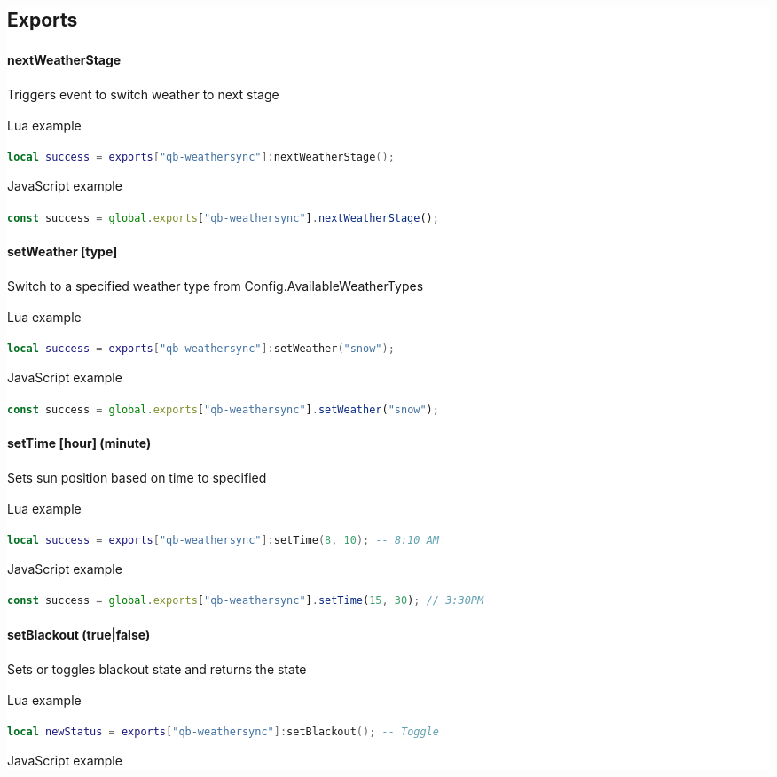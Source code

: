 ## Exports

#### nextWeatherStage

Triggers event to switch weather to next stage

Lua example

```lua
local success = exports["qb-weathersync"]:nextWeatherStage();
```

JavaScript example

```javascript
const success = global.exports["qb-weathersync"].nextWeatherStage();
```

#### setWeather \[type]

Switch to a specified weather type from Config.AvailableWeatherTypes

Lua example

```lua
local success = exports["qb-weathersync"]:setWeather("snow");
```

JavaScript example

```javascript
const success = global.exports["qb-weathersync"].setWeather("snow");
```

#### setTime \[hour] (minute)

Sets sun position based on time to specified

Lua example

```lua
local success = exports["qb-weathersync"]:setTime(8, 10); -- 8:10 AM
```

JavaScript example

```javascript
const success = global.exports["qb-weathersync"].setTime(15, 30); // 3:30PM
```

#### setBlackout (true|false)

Sets or toggles blackout state and returns the state

Lua example

```lua
local newStatus = exports["qb-weathersync"]:setBlackout(); -- Toggle
```

JavaScript example
